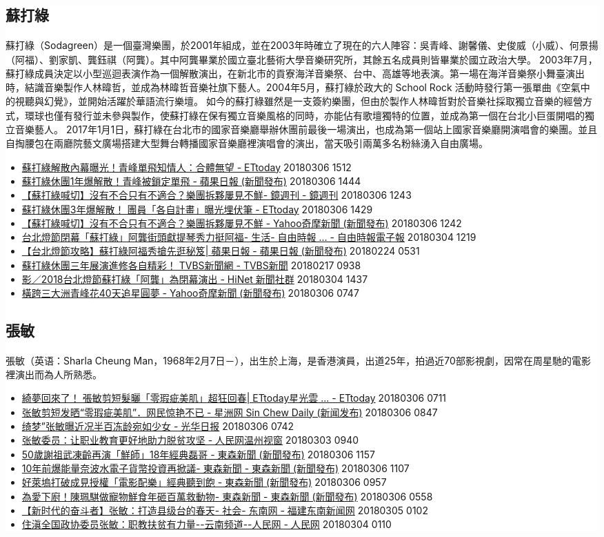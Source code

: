 ## 蘇打綠

蘇打綠（Sodagreen）是一個臺灣樂團，於2001年組成，並在2003年時確立了現在的六人陣容：吳青峰、謝馨儀、史俊威（小威）、何景揚（阿福）、劉家凱、龔鈺祺（阿龔）。其中阿龔畢業於國立臺北藝術大學音樂研究所，其餘五名成員則皆畢業於國立政治大學。
2003年7月，蘇打綠成員決定以小型巡迴表演作為一個解散演出，在新北市的貢寮海洋音樂祭、台中、高雄等地表演。第一場在海洋音樂祭小舞臺演出時，結識音樂製作人林暐哲，並成為林暐哲音樂社旗下藝人。2004年5月，蘇打綠於政大的 School Rock 活動時發行第一張單曲《空氣中的視聽與幻覺》，並開始活躍於華語流行樂壇。
如今的蘇打綠雖然是一支簽約樂團，但由於製作人林暐哲對於音樂社採取獨立音樂的經營方式，環球也僅有發行並未參與製作，使蘇打綠在保有獨立音樂風格的同時，亦能佔有歌壇獨特的位置，並成為第一個在台北小巨蛋開唱的獨立音樂藝人。
2017年1月1日，蘇打綠在台北市的國家音樂廳舉辦休團前最後一場演出，也成為第一個站上國家音樂廳開演唱會的樂團。並且自掏腰包在兩廳院藝文廣場搭建大型舞台轉播國家音樂廳裡演唱會的演出，當天吸引兩萬多名粉絲湧入自由廣場。
- [蘇打綠解散內幕曝光！青峰單飛知情人：合體無望 - ETtoday](https://star.ettoday.net/news/1125056 "蘇打綠解散內幕曝光！青峰單飛知情人：合體無望 - ETtoday") 20180306 1512
- [蘇打綠休團1年爆解散！青峰被鎖定單飛 - 蘋果日報 (新聞發布)](https://tw.appledaily.com/new/realtime/20180306/1309641/ "蘇打綠休團1年爆解散！青峰被鎖定單飛 - 蘋果日報 (新聞發布)") 20180306 1444
- [【蘇打綠喊切】沒有不合只有不適合？樂團拆夥屢見不鮮- 鏡週刊 - 鏡週刊](https://www.mirrormedia.mg/story/20180305ent029/ "【蘇打綠喊切】沒有不合只有不適合？樂團拆夥屢見不鮮- 鏡週刊 - 鏡週刊") 20180306 1243
- [蘇打綠休團3年爆解散！ 團員「各自計畫」曝光埋伏筆 - ETtoday](https://www.ettoday.net/news/20180306/1125055.htm "蘇打綠休團3年爆解散！ 團員「各自計畫」曝光埋伏筆 - ETtoday") 20180306 1429
- [【蘇打綠喊切】沒有不合只有不適合？樂團拆夥屢見不鮮 - Yahoo奇摩新聞 (新聞發布)](https://tw.news.yahoo.com/%E8%98%87%E6%89%93%E7%B6%A0%E5%96%8A%E5%88%87-%E6%B2%92%E6%9C%89%E4%B8%8D%E5%90%88%E5%8F%AA%E6%9C%89%E4%B8%8D%E9%81%A9%E5%90%88-%E6%A8%82%E5%9C%98%E6%8B%86%E5%A4%A5%E5%B1%A2%E8%A6%8B%E4%B8%8D%E9%AE%AE-122551546.html "【蘇打綠喊切】沒有不合只有不適合？樂團拆夥屢見不鮮 - Yahoo奇摩新聞 (新聞發布)") 20180306 1242
- [台北燈節閉幕「蘇打綠」阿龔街頭獻提琴秀力挺阿福- 生活- 自由時報 ... - 自由時報電子報](http://news.ltn.com.tw/news/life/breakingnews/2355572 "台北燈節閉幕「蘇打綠」阿龔街頭獻提琴秀力挺阿福- 生活- 自由時報 ... - 自由時報電子報") 20180304 1219
- [【台北燈節攻略】蘇打綠阿福秀搶先逛秘笈| 蘋果日報 - 蘋果日報 (新聞發布)](https://tw.appledaily.com/new/realtime/20180224/1302916/ "【台北燈節攻略】蘇打綠阿福秀搶先逛秘笈| 蘋果日報 - 蘋果日報 (新聞發布)") 20180224 0531
- [蘇打綠休團三年展演進修各自精彩！  TVBS新聞網 - TVBS新聞](https://news.tvbs.com.tw/entertainment/871317 "蘇打綠休團三年展演進修各自精彩！  TVBS新聞網 - TVBS新聞") 20180217 0938
- [影／2018台北燈節蘇打綠「阿龔」為閉幕演出 - HiNet 新聞社群](https://times.hinet.net/news/21555019 "影／2018台北燈節蘇打綠「阿龔」為閉幕演出 - HiNet 新聞社群") 20180304 1437
- [橫跨三大洲青峰花40天追星圓夢 - Yahoo奇摩新聞 (新聞發布)](https://tw.news.yahoo.com/%E6%A9%AB%E8%B7%A8%E4%B8%89%E5%A4%A7%E6%B4%B2-%E9%9D%92%E5%B3%B0%E8%8A%B140%E5%A4%A9%E8%BF%BD%E6%98%9F%E5%9C%93%E5%A4%A2-072700296.html "橫跨三大洲青峰花40天追星圓夢 - Yahoo奇摩新聞 (新聞發布)") 20180306 0747

## 張敏

張敏（英语：Sharla Cheung Man，1968年2月7日－），出生於上海，是香港演員，出道25年，拍過近70部影視劇，因常在周星馳的電影裡演出而為人所熟悉。
- [綺夢回來了！ 張敏剪短髮曬「零瑕疵美肌」超狂回春| ETtoday星光雲 ... - ETtoday](https://star.ettoday.net/news/1124398 "綺夢回來了！ 張敏剪短髮曬「零瑕疵美肌」超狂回春| ETtoday星光雲 ... - ETtoday") 20180306 0711
- [张敏剪短发晒“零瑕疵美肌”．网民惊艳不已 - 星洲网 Sin Chew Daily (新闻发布)](http://www.sinchew.com.my/node/1733541 "张敏剪短发晒“零瑕疵美肌”．网民惊艳不已 - 星洲网 Sin Chew Daily (新闻发布)") 20180306 0847
- [绮梦”张敏曝近况半百冻龄宛如少女 - 光华日报](http://www.kwongwah.com.my/?p=478822 "绮梦”张敏曝近况半百冻龄宛如少女 - 光华日报") 20180306 0742
- [张敏委员：让职业教育更好地助力脱贫攻坚 - 人民网温州视窗](http://lianghui.people.com.cn/2018cppcc/n1/2018/0303/c417786-29845726.html "张敏委员：让职业教育更好地助力脱贫攻坚 - 人民网温州视窗") 20180303 0940
- [50歲謝祖武凍齡再演「鮮師」18年經典磊哥 - 東森新聞 (新聞發布)](https://news.ebc.net.tw/news.php?nid=102073 "50歲謝祖武凍齡再演「鮮師」18年經典磊哥 - 東森新聞 (新聞發布)") 20180306 1157
- [10年前爆能量奈波水電子貨幣投資再掀議- 東森新聞 - 東森新聞 (新聞發布)](https://news.ebc.net.tw/news.php?nid=102057 "10年前爆能量奈波水電子貨幣投資再掀議- 東森新聞 - 東森新聞 (新聞發布)") 20180306 1107
- [好萊塢打破成見授權「電影配樂」經典聽到飽 - 東森新聞 (新聞發布)](https://news.ebc.net.tw/news.php?nid=102042 "好萊塢打破成見授權「電影配樂」經典聽到飽 - 東森新聞 (新聞發布)") 20180306 0957
- [為愛下廚！陳珮騏做寵物鮮食年砸百萬救動物- 東森新聞 - 東森新聞 (新聞發布)](https://news.ebc.net.tw/news.php?nid=101990 "為愛下廚！陳珮騏做寵物鮮食年砸百萬救動物- 東森新聞 - 東森新聞 (新聞發布)") 20180306 0558
- [【新时代的奋斗者】张敏：打造县级台的春天- 社会- 东南网 - 福建东南新闻网](http://fjnews.fjsen.com/2018-03/05/content_20783911.htm "【新时代的奋斗者】张敏：打造县级台的春天- 社会- 东南网 - 福建东南新闻网") 20180305 0102
- [住滇全国政协委员张敏：职教扶贫有力量--云南频道--人民网 - 人民网](http://yn.people.com.cn/n2/2018/0304/c378439-31306371.html "住滇全国政协委员张敏：职教扶贫有力量--云南频道--人民网 - 人民网") 20180304 0110
